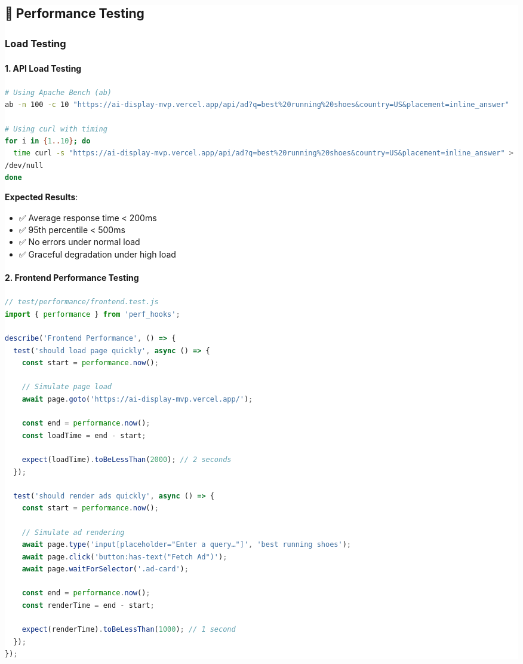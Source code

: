 ## 🔧 Performance Testing

### Load Testing

#### 1. API Load Testing

```bash
# Using Apache Bench (ab)
ab -n 100 -c 10 "https://ai-display-mvp.vercel.app/api/ad?q=best%20running%20shoes&country=US&placement=inline_answer"

# Using curl with timing
for i in {1..10}; do
  time curl -s "https://ai-display-mvp.vercel.app/api/ad?q=best%20running%20shoes&country=US&placement=inline_answer" > /dev/null
done
```

**Expected Results**:
- ✅ Average response time < 200ms
- ✅ 95th percentile < 500ms
- ✅ No errors under normal load
- ✅ Graceful degradation under high load

#### 2. Frontend Performance Testing

```javascript
// test/performance/frontend.test.js
import { performance } from 'perf_hooks';

describe('Frontend Performance', () => {
  test('should load page quickly', async () => {
    const start = performance.now();
    
    // Simulate page load
    await page.goto('https://ai-display-mvp.vercel.app/');
    
    const end = performance.now();
    const loadTime = end - start;
    
    expect(loadTime).toBeLessThan(2000); // 2 seconds
  });

  test('should render ads quickly', async () => {
    const start = performance.now();
    
    // Simulate ad rendering
    await page.type('input[placeholder="Enter a query…"]', 'best running shoes');
    await page.click('button:has-text("Fetch Ad")');
    await page.waitForSelector('.ad-card');
    
    const end = performance.now();
    const renderTime = end - start;
    
    expect(renderTime).toBeLessThan(1000); // 1 second
  });
});
```
